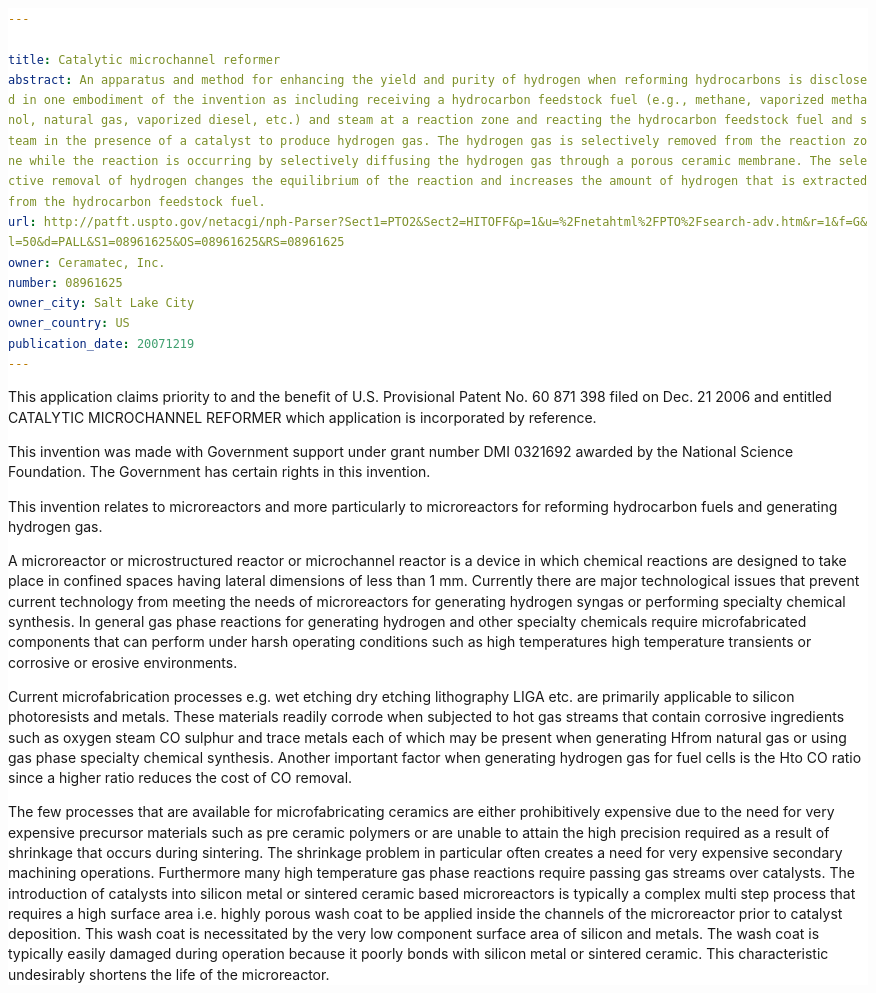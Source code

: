 ```yaml
---

title: Catalytic microchannel reformer
abstract: An apparatus and method for enhancing the yield and purity of hydrogen when reforming hydrocarbons is disclosed in one embodiment of the invention as including receiving a hydrocarbon feedstock fuel (e.g., methane, vaporized methanol, natural gas, vaporized diesel, etc.) and steam at a reaction zone and reacting the hydrocarbon feedstock fuel and steam in the presence of a catalyst to produce hydrogen gas. The hydrogen gas is selectively removed from the reaction zone while the reaction is occurring by selectively diffusing the hydrogen gas through a porous ceramic membrane. The selective removal of hydrogen changes the equilibrium of the reaction and increases the amount of hydrogen that is extracted from the hydrocarbon feedstock fuel.
url: http://patft.uspto.gov/netacgi/nph-Parser?Sect1=PTO2&Sect2=HITOFF&p=1&u=%2Fnetahtml%2FPTO%2Fsearch-adv.htm&r=1&f=G&l=50&d=PALL&S1=08961625&OS=08961625&RS=08961625
owner: Ceramatec, Inc.
number: 08961625
owner_city: Salt Lake City
owner_country: US
publication_date: 20071219
---
```

This application claims priority to and the benefit of U.S. Provisional Patent No. 60 871 398 filed on Dec. 21 2006 and entitled CATALYTIC MICROCHANNEL REFORMER which application is incorporated by reference.

This invention was made with Government support under grant number DMI 0321692 awarded by the National Science Foundation. The Government has certain rights in this invention.

This invention relates to microreactors and more particularly to microreactors for reforming hydrocarbon fuels and generating hydrogen gas.

A microreactor or microstructured reactor or microchannel reactor is a device in which chemical reactions are designed to take place in confined spaces having lateral dimensions of less than 1 mm. Currently there are major technological issues that prevent current technology from meeting the needs of microreactors for generating hydrogen syngas or performing specialty chemical synthesis. In general gas phase reactions for generating hydrogen and other specialty chemicals require microfabricated components that can perform under harsh operating conditions such as high temperatures high temperature transients or corrosive or erosive environments.

Current microfabrication processes e.g. wet etching dry etching lithography LIGA etc. are primarily applicable to silicon photoresists and metals. These materials readily corrode when subjected to hot gas streams that contain corrosive ingredients such as oxygen steam CO sulphur and trace metals each of which may be present when generating Hfrom natural gas or using gas phase specialty chemical synthesis. Another important factor when generating hydrogen gas for fuel cells is the Hto CO ratio since a higher ratio reduces the cost of CO removal.

The few processes that are available for microfabricating ceramics are either prohibitively expensive due to the need for very expensive precursor materials such as pre ceramic polymers or are unable to attain the high precision required as a result of shrinkage that occurs during sintering. The shrinkage problem in particular often creates a need for very expensive secondary machining operations. Furthermore many high temperature gas phase reactions require passing gas streams over catalysts. The introduction of catalysts into silicon metal or sintered ceramic based microreactors is typically a complex multi step process that requires a high surface area i.e. highly porous wash coat to be applied inside the channels of the microreactor prior to catalyst deposition. This wash coat is necessitated by the very low component surface area of silicon and metals. The wash coat is typically easily damaged during operation because it poorly bonds with silicon metal or sintered ceramic. This characteristic undesirably shortens the life of the microreactor.
